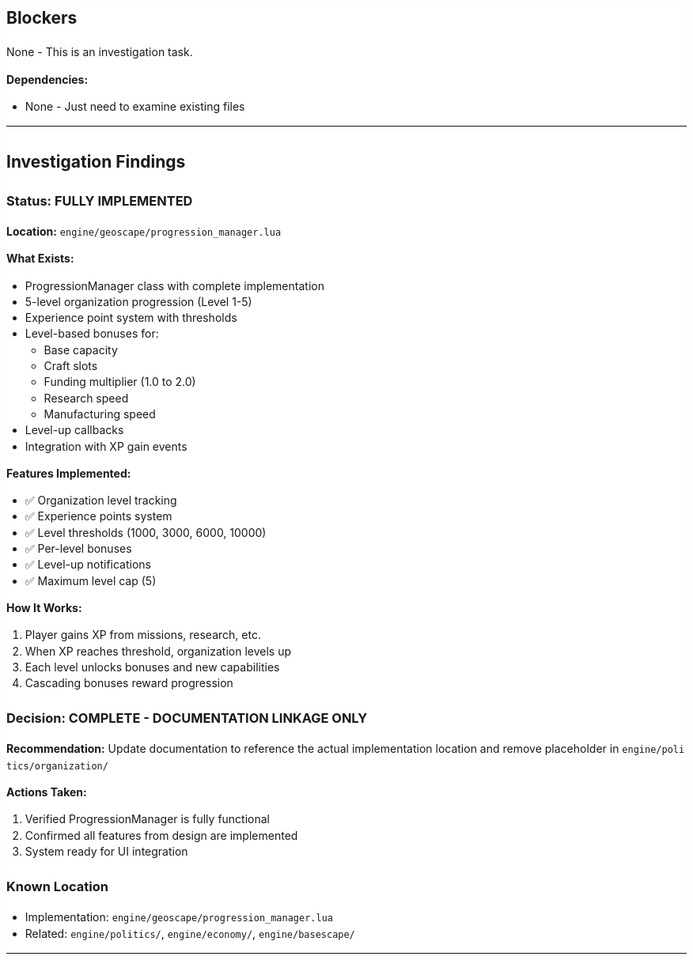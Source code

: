 ## Blockers

None - This is an investigation task.

**Dependencies:**
- None - Just need to examine existing files

---

## Investigation Findings

### Status: FULLY IMPLEMENTED

**Location:** `engine/geoscape/progression_manager.lua`

**What Exists:**
- ProgressionManager class with complete implementation
- 5-level organization progression (Level 1-5)
- Experience point system with thresholds
- Level-based bonuses for:
  - Base capacity
  - Craft slots
  - Funding multiplier (1.0 to 2.0)
  - Research speed
  - Manufacturing speed
- Level-up callbacks
- Integration with XP gain events

**Features Implemented:**
- ✅ Organization level tracking
- ✅ Experience points system
- ✅ Level thresholds (1000, 3000, 6000, 10000)
- ✅ Per-level bonuses
- ✅ Level-up notifications
- ✅ Maximum level cap (5)

**How It Works:**
1. Player gains XP from missions, research, etc.
2. When XP reaches threshold, organization levels up
3. Each level unlocks bonuses and new capabilities
4. Cascading bonuses reward progression

### Decision: COMPLETE - DOCUMENTATION LINKAGE ONLY

**Recommendation:** Update documentation to reference the actual implementation location and remove placeholder in `engine/politics/organization/`

**Actions Taken:**
1. Verified ProgressionManager is fully functional
2. Confirmed all features from design are implemented
3. System ready for UI integration

### Known Location
- Implementation: `engine/geoscape/progression_manager.lua`
- Related: `engine/politics/`, `engine/economy/`, `engine/basescape/`

---